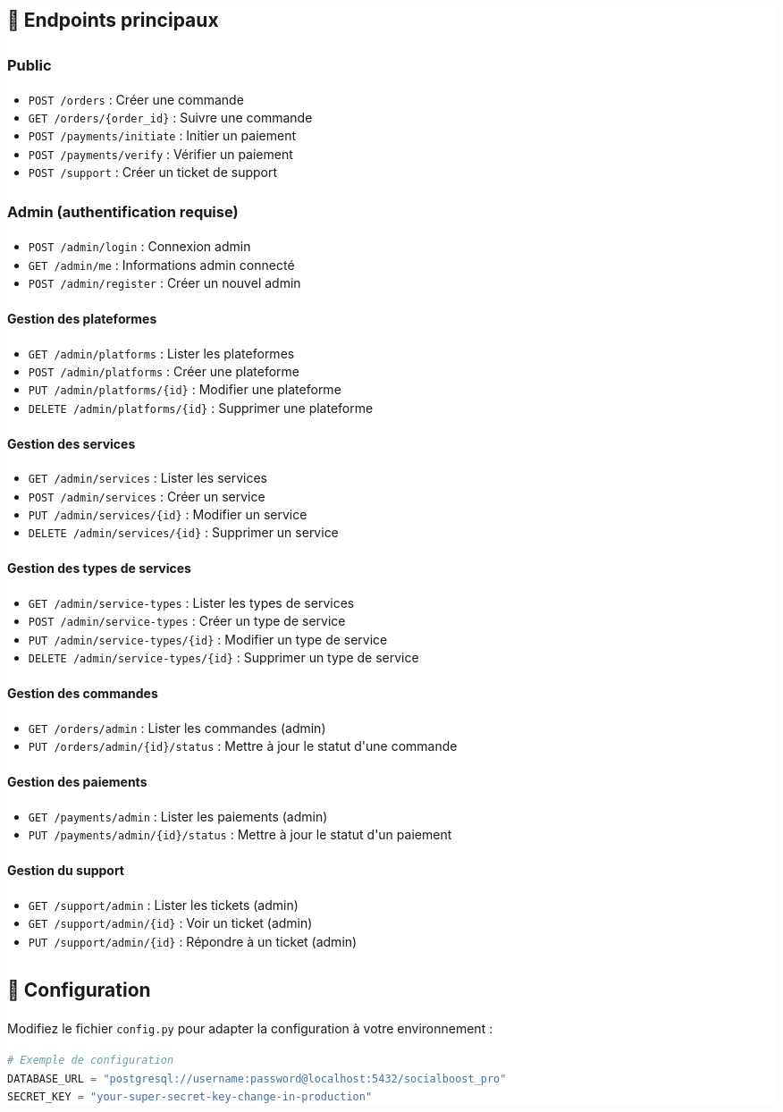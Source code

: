 ## 🚀 Endpoints principaux

### Public
- `POST /orders` : Créer une commande
- `GET /orders/{order_id}` : Suivre une commande
- `POST /payments/initiate` : Initier un paiement
- `POST /payments/verify` : Vérifier un paiement
- `POST /support` : Créer un ticket de support

### Admin (authentification requise)
- `POST /admin/login` : Connexion admin
- `GET /admin/me` : Informations admin connecté
- `POST /admin/register` : Créer un nouvel admin

#### Gestion des plateformes
- `GET /admin/platforms` : Lister les plateformes
- `POST /admin/platforms` : Créer une plateforme
- `PUT /admin/platforms/{id}` : Modifier une plateforme
- `DELETE /admin/platforms/{id}` : Supprimer une plateforme

#### Gestion des services
- `GET /admin/services` : Lister les services
- `POST /admin/services` : Créer un service
- `PUT /admin/services/{id}` : Modifier un service
- `DELETE /admin/services/{id}` : Supprimer un service

#### Gestion des types de services
- `GET /admin/service-types` : Lister les types de services
- `POST /admin/service-types` : Créer un type de service
- `PUT /admin/service-types/{id}` : Modifier un type de service
- `DELETE /admin/service-types/{id}` : Supprimer un type de service

#### Gestion des commandes
- `GET /orders/admin` : Lister les commandes (admin)
- `PUT /orders/admin/{id}/status` : Mettre à jour le statut d'une commande

#### Gestion des paiements
- `GET /payments/admin` : Lister les paiements (admin)
- `PUT /payments/admin/{id}/status` : Mettre à jour le statut d'un paiement

#### Gestion du support
- `GET /support/admin` : Lister les tickets (admin)
- `GET /support/admin/{id}` : Voir un ticket (admin)
- `PUT /support/admin/{id}` : Répondre à un ticket (admin)

## 🔧 Configuration

Modifiez le fichier `config.py` pour adapter la configuration à votre environnement :

```python
# Exemple de configuration
DATABASE_URL = "postgresql://username:password@localhost:5432/socialboost_pro"
SECRET_KEY = "your-super-secret-key-change-in-production"
```
